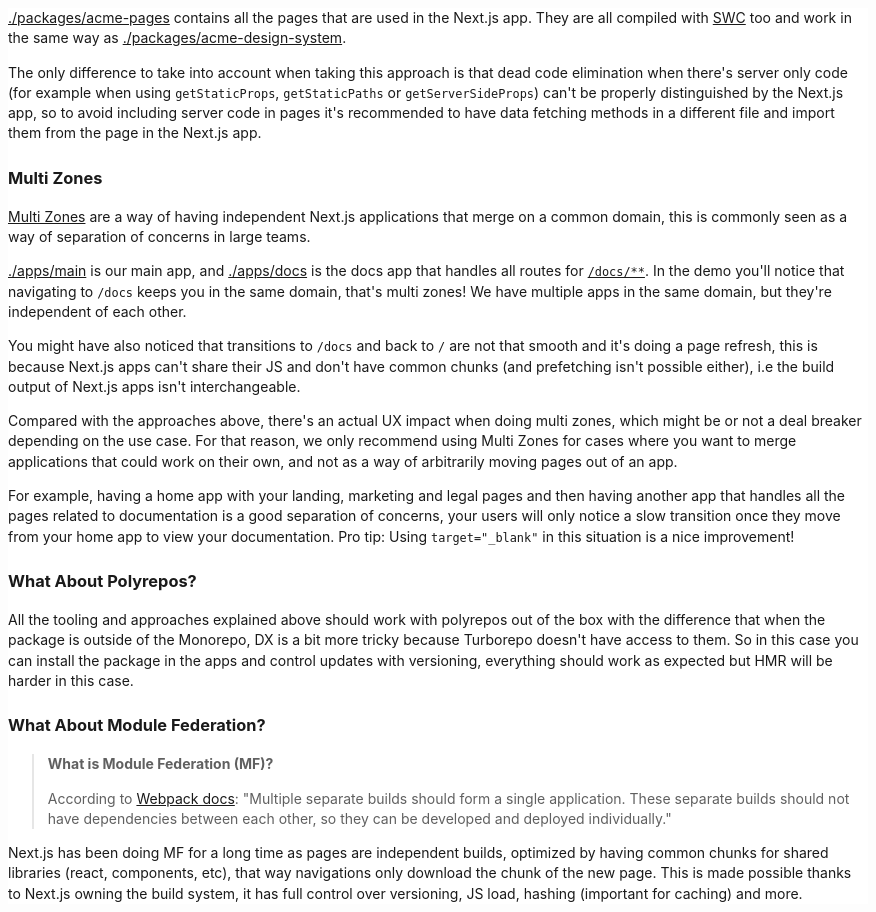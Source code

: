 [./packages/acme-pages](./packages/acme-pages) contains all the pages that are used in the Next.js app. They are all compiled with [SWC](https://swc.rs/) too and work in the same way as [./packages/acme-design-system](./packages/acme-design-system).

The only difference to take into account when taking this approach is that dead code elimination when there's server only code (for example when using `getStaticProps`, `getStaticPaths` or `getServerSideProps`) can't be properly distinguished by the Next.js app, so to avoid including server code in pages it's recommended to have data fetching methods in a different file and import them from the page in the Next.js app.

### Multi Zones

[Multi Zones](https://nextjs.org/docs/advanced-features/multi-zones) are a way of having independent Next.js applications that merge on a common domain, this is commonly seen as a way of separation of concerns in large teams.

[./apps/main](./apps/main) is our main app, and [./apps/docs](./apps/docs) is the docs app that handles all routes for [`/docs/**`](./apps/main/next.config.js). In the demo you'll notice that navigating to `/docs` keeps you in the same domain, that's multi zones! We have multiple apps in the same domain, but they're independent of each other.

You might have also noticed that transitions to `/docs` and back to `/` are not that smooth and it's doing a page refresh, this is because Next.js apps can't share their JS and don't have common chunks (and prefetching isn't possible either), i.e the build output of Next.js apps isn't interchangeable.

Compared with the approaches above, there's an actual UX impact when doing multi zones, which might be or not a deal breaker depending on the use case. For that reason, we only recommend using Multi Zones for cases where you want to merge applications that could work on their own, and not as a way of arbitrarily moving pages out of an app.

For example, having a home app with your landing, marketing and legal pages and then having another app that handles all the pages related to documentation is a good separation of concerns, your users will only notice a slow transition once they move from your home app to view your documentation. Pro tip: Using `target="_blank"` in this situation is a nice improvement!

### What About Polyrepos?

All the tooling and approaches explained above should work with polyrepos out of the box with the difference that when the package is outside of the Monorepo, DX is a bit more tricky because Turborepo doesn't have access to them. So in this case you can install the package in the apps and control updates with versioning, everything should work as expected but HMR will be harder in this case.

### What About Module Federation?

> **What is Module Federation (MF)?**
>
> According to [Webpack docs](https://webpack.js.org/concepts/module-federation/): "Multiple separate builds should form a single application. These separate builds should not have dependencies between each other, so they can be developed and deployed individually."

Next.js has been doing MF for a long time as pages are independent builds, optimized by having common chunks for shared libraries (react, components, etc), that way navigations only download the chunk of the new page. This is made possible thanks to Next.js owning the build system, it has full control over versioning, JS load, hashing (important for caching) and more.
